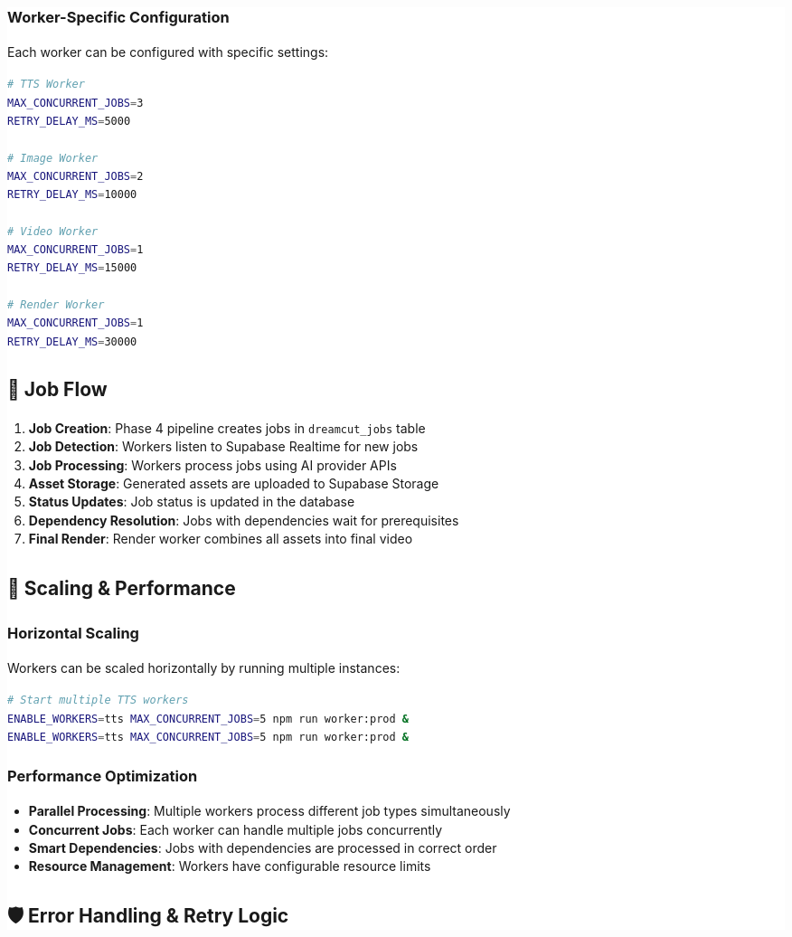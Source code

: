 ### Worker-Specific Configuration

Each worker can be configured with specific settings:

```bash
# TTS Worker
MAX_CONCURRENT_JOBS=3
RETRY_DELAY_MS=5000

# Image Worker  
MAX_CONCURRENT_JOBS=2
RETRY_DELAY_MS=10000

# Video Worker
MAX_CONCURRENT_JOBS=1
RETRY_DELAY_MS=15000

# Render Worker
MAX_CONCURRENT_JOBS=1
RETRY_DELAY_MS=30000
```

## 🚦 Job Flow

1. **Job Creation**: Phase 4 pipeline creates jobs in `dreamcut_jobs` table
2. **Job Detection**: Workers listen to Supabase Realtime for new jobs
3. **Job Processing**: Workers process jobs using AI provider APIs
4. **Asset Storage**: Generated assets are uploaded to Supabase Storage
5. **Status Updates**: Job status is updated in the database
6. **Dependency Resolution**: Jobs with dependencies wait for prerequisites
7. **Final Render**: Render worker combines all assets into final video

## 🔄 Scaling & Performance

### Horizontal Scaling

Workers can be scaled horizontally by running multiple instances:

```bash
# Start multiple TTS workers
ENABLE_WORKERS=tts MAX_CONCURRENT_JOBS=5 npm run worker:prod &
ENABLE_WORKERS=tts MAX_CONCURRENT_JOBS=5 npm run worker:prod &
```

### Performance Optimization

- **Parallel Processing**: Multiple workers process different job types simultaneously
- **Concurrent Jobs**: Each worker can handle multiple jobs concurrently
- **Smart Dependencies**: Jobs with dependencies are processed in correct order
- **Resource Management**: Workers have configurable resource limits

## 🛡️ Error Handling & Retry Logic
